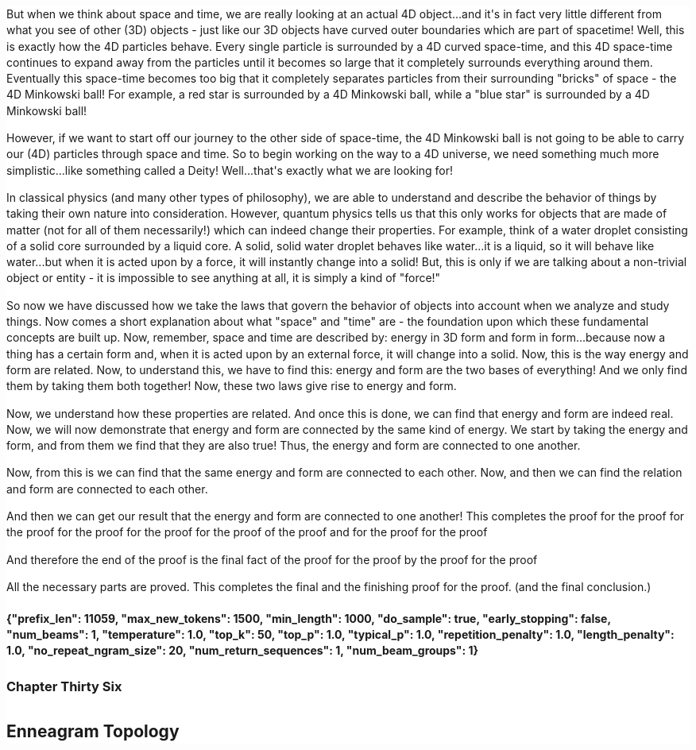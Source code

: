 But when we think about space and time, we are really looking at an actual 4D object...and it's in fact very little different from what you see of other (3D) objects - just like our 3D objects have curved outer boundaries which are part of spacetime! Well, this is exactly how the 4D particles behave. Every single particle is surrounded by a 4D curved space-time, and this 4D space-time continues to expand away from the particles until it becomes so large that it completely surrounds everything around them. Eventually this space-time becomes too big that it completely separates particles from their surrounding "bricks" of space - the 4D Minkowski ball! For example, a red star is surrounded by a 4D Minkowski ball, while a "blue star" is surrounded by a 4D Minkowski ball!

However, if we want to start off our journey to the other side of space-time, the 4D Minkowski ball is not going to be able to carry our (4D) particles through space and time. So to begin working on the way to a 4D universe, we need something much more simplistic...like something called a Deity! Well...that's exactly what we are looking for!

In classical physics (and many other types of philosophy), we are able to understand and describe the behavior of things by taking their own nature into consideration. However, quantum physics tells us that this only works for objects that are made of matter (not for all of them necessarily!) which can indeed change their properties. For example, think of a water droplet consisting of a solid core surrounded by a liquid core. A solid, solid water droplet behaves like water...it is a liquid, so it will behave like water...but when it is acted upon by a force, it will instantly change into a solid! But, this is only if we are talking about a non-trivial object or entity - it is impossible to see anything at all, it is simply a kind of "force!"

So now we have discussed how we take the laws that govern the behavior of objects into account when we analyze and study things. Now comes a short explanation about what "space" and "time" are - the foundation upon which these fundamental concepts are built up. Now, remember, space and time are described by: energy in 3D form and form in form...because now a thing has a certain form and, when it is acted upon by an external force, it will change into a solid. Now, this is the way energy and form are related. Now, to understand this, we have to find this: energy and form are the two bases of everything! And we only find them by taking them both together! Now, these two laws give rise to energy and form.

Now, we understand how these properties are related. And once this is done, we can find that energy and form are indeed real.
Now, we will now demonstrate that energy and form are connected by the same kind of energy.
We start by taking the energy and form, and from them we find that they are also true! Thus, the energy and form are connected to one another.

Now, from this is we can find that the same energy and form are connected to each other.
Now, and then we can find the relation and form are connected to each other.

And then we can get our result that the energy and form are connected to one another! This completes the proof for the proof for the proof for the proof for the proof for the proof of the proof and for the proof for the proof

And therefore the end of the proof is the final fact of the proof for the proof by the proof for the proof

All the necessary parts are proved.
This completes the final and the finishing proof for the proof. (and the final conclusion.)


#### {"prefix_len": 11059, "max_new_tokens": 1500, "min_length": 1000, "do_sample": true, "early_stopping": false, "num_beams": 1, "temperature": 1.0, "top_k": 50, "top_p": 1.0, "typical_p": 1.0, "repetition_penalty": 1.0, "length_penalty": 1.0, "no_repeat_ngram_size": 20, "num_return_sequences": 1, "num_beam_groups": 1}
### Chapter Thirty Six
## Enneagram Topology
